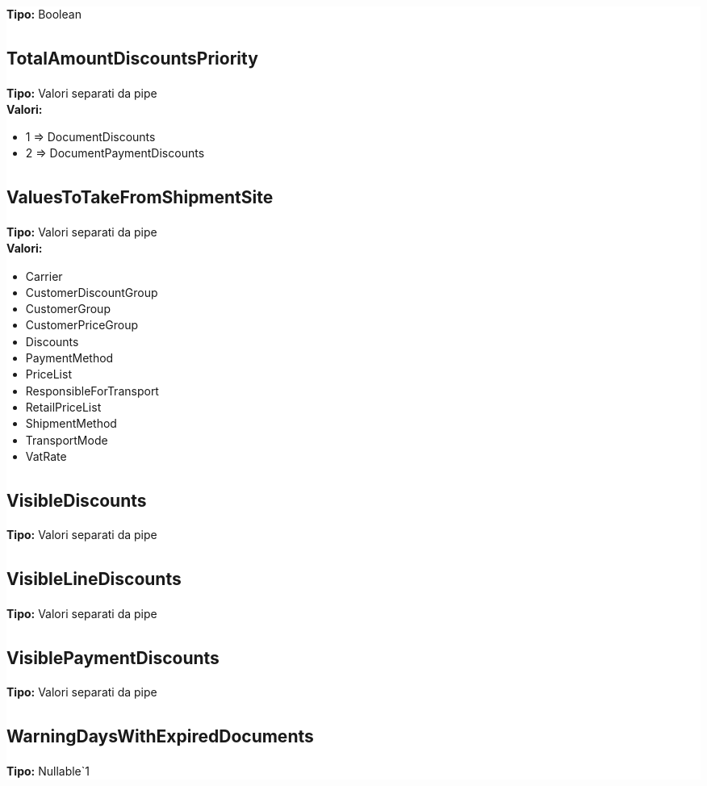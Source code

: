 **Tipo:** Boolean

## TotalAmountDiscountsPriority

**Tipo:** Valori separati da pipe  
**Valori:**

* 1 =&gt; DocumentDiscounts
* 2 =&gt; DocumentPaymentDiscounts

## ValuesToTakeFromShipmentSite

**Tipo:** Valori separati da pipe  
**Valori:**

* Carrier
* CustomerDiscountGroup
* CustomerGroup
* CustomerPriceGroup
* Discounts
* PaymentMethod
* PriceList
* ResponsibleForTransport
* RetailPriceList
* ShipmentMethod
* TransportMode
* VatRate

## VisibleDiscounts

**Tipo:** Valori separati da pipe

## VisibleLineDiscounts

**Tipo:** Valori separati da pipe

## VisiblePaymentDiscounts

**Tipo:** Valori separati da pipe

## WarningDaysWithExpiredDocuments

**Tipo:** Nullable`1
